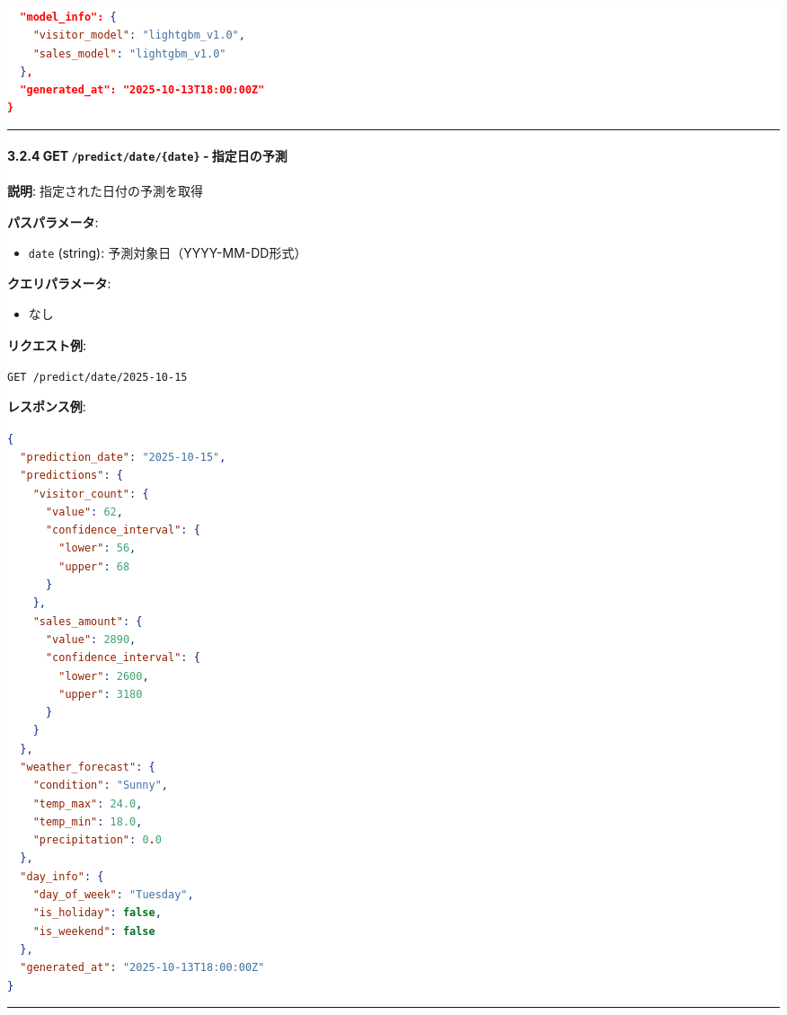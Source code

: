 ```json
  "model_info": {
    "visitor_model": "lightgbm_v1.0",
    "sales_model": "lightgbm_v1.0"
  },
  "generated_at": "2025-10-13T18:00:00Z"
}
```

---

#### 3.2.4 GET `/predict/date/{date}` - 指定日の予測

**説明**: 指定された日付の予測を取得

**パスパラメータ**:
- `date` (string): 予測対象日（YYYY-MM-DD形式）

**クエリパラメータ**:
- なし

**リクエスト例**:
```http
GET /predict/date/2025-10-15
```

**レスポンス例**:
```json
{
  "prediction_date": "2025-10-15",
  "predictions": {
    "visitor_count": {
      "value": 62,
      "confidence_interval": {
        "lower": 56,
        "upper": 68
      }
    },
    "sales_amount": {
      "value": 2890,
      "confidence_interval": {
        "lower": 2600,
        "upper": 3180
      }
    }
  },
  "weather_forecast": {
    "condition": "Sunny",
    "temp_max": 24.0,
    "temp_min": 18.0,
    "precipitation": 0.0
  },
  "day_info": {
    "day_of_week": "Tuesday",
    "is_holiday": false,
    "is_weekend": false
  },
  "generated_at": "2025-10-13T18:00:00Z"
}
```

---